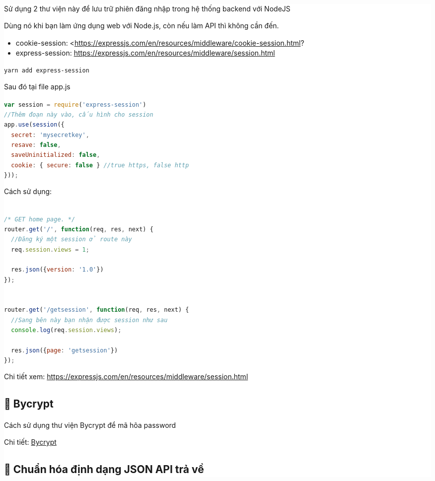 Sử dụng 2 thư viện này để lưu trữ phiên đăng nhập trong hệ thống backend với NodeJS

Dùng nó khi bạn làm ứng dụng web với Node.js, còn nếu làm API thì không cần đến.

- cookie-session: <https://expressjs.com/en/resources/middleware/cookie-session.html?
- express-session: <https://expressjs.com/en/resources/middleware/session.html>


```bash
yarn add express-session
```

Sau đó tại file app.js

```js
var session = require('express-session')
//Thêm đoạn này vào, cấu hình cho session
app.use(session({
  secret: 'mysecretkey',
  resave: false,
  saveUninitialized: false,
  cookie: { secure: false } //true https, false http
}));
```
Cách sử dụng:

```js

/* GET home page. */
router.get('/', function(req, res, next) {
  //Đăng ký một session ở route này
  req.session.views = 1;

  res.json({version: '1.0'})
});


router.get('/getsession', function(req, res, next) {
  //Sang bên này bạn nhận được session như sau
  console.log(req.session.views);
  
  res.json({page: 'getsession'})
});
```

Chi tiết xem: <https://expressjs.com/en/resources/middleware/session.html>


## 💛 Bycrypt

Cách sử dụng thư viện Bycrypt để mã hõa password

Chi tiết: [Bycrypt](https://www.npmjs.com/package/bcrypt)

## 💛 Chuẩn hóa định dạng JSON API trả về
